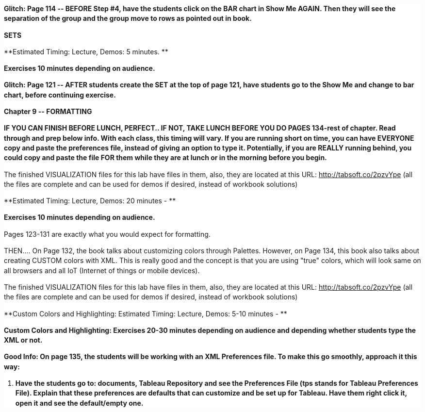 **Glitch: Page 114 -- BEFORE Step \#4, have the students click on the
BAR chart in Show Me AGAIN. Then they will see the separation of the
group and the group move to rows as pointed out in book.**

**SETS**

**Estimated Timing: Lecture, Demos: 5 minutes. **

**Exercises 10 minutes depending on audience.**

**Glitch: Page 121 -- AFTER students create the SET at the top of page
121, have students go to the Show Me and change to bar chart, before
continuing exercise.**

**Chapter 9 -- FORMATTING**

**IF YOU CAN FINISH BEFORE LUNCH, PERFECT.. IF NOT, TAKE LUNCH BEFORE
YOU DO PAGES 134-rest of chapter. Read through and prep below info. With
each class, this timing will vary. If you are running short on time, you
can have EVERYONE copy and paste the preferences file, instead of giving
an option to type it. Potentially, if you are REALLY running behind, you
could copy and paste the file FOR them while they are at lunch or in the
morning before you begin.**

The finished VISUALIZATION files for this lab have files in them, also,
they are located at this URL: <http://tabsoft.co/2pzvYpe> (all the files
are complete and can be used for demos if desired, instead of workbook
solutions)

**Estimated Timing: Lecture, Demos: 20 minutes - **

**Exercises 10 minutes depending on audience.**

Pages 123-131 are exactly what you would expect for formatting.

THEN.... On Page 132, the book talks about customizing colors through
Palettes. However, on Page 134, this book also talks about creating
CUSTOM colors with XML. This is really good and the concept is that you
are using "true" colors, which will look same on all browsers and all
IoT (Internet of things or mobile devices).

The finished VISUALIZATION files for this lab have files in them, also,
they are located at this URL: <http://tabsoft.co/2pzvYpe> (all the files
are complete and can be used for demos if desired, instead of workbook
solutions)

**Custom Colors and Highlighting: Estimated Timing: Lecture, Demos: 5-10
minutes - **

**Custom Colors and Highlighting: Exercises 20-30 minutes depending on
audience and depending whether students type the XML or not.**

**Good Info: On page 135, the students will be working with an XML
Preferences file. To make this go smoothly, approach it this way:**

1.  **Have the students go to: documents, Tableau Repository and see the
    Preferences File (tps stands for Tableau Preferences File). Explain
    that these preferences are defaults that can customize and be set up
    for Tableau. Have them right click it, open it and see the
    default/empty one.**
